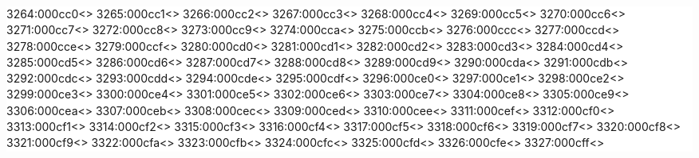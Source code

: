 3264:000cc0<>
 3265:000cc1<>
 3266:000cc2<>
 3267:000cc3<>
 3268:000cc4<>
 3269:000cc5<>
 3270:000cc6<>
 3271:000cc7<>
 3272:000cc8<>
 3273:000cc9<>
 3274:000cca<>
 3275:000ccb<>
 3276:000ccc<>
 3277:000ccd<>
 3278:000cce<>
 3279:000ccf<>
 3280:000cd0<>
 3281:000cd1<>
 3282:000cd2<>
 3283:000cd3<>
 3284:000cd4<>
 3285:000cd5<>
 3286:000cd6<>
 3287:000cd7<>
 3288:000cd8<>
 3289:000cd9<>
 3290:000cda<>
 3291:000cdb<>
 3292:000cdc<>
 3293:000cdd<>
 3294:000cde<>
 3295:000cdf<>
 3296:000ce0<>
 3297:000ce1<>
 3298:000ce2<>
 3299:000ce3<>
 3300:000ce4<>
 3301:000ce5<>
 3302:000ce6<>
 3303:000ce7<>
 3304:000ce8<>
 3305:000ce9<>
 3306:000cea<>
 3307:000ceb<>
 3308:000cec<>
 3309:000ced<>
 3310:000cee<>
 3311:000cef<>
 3312:000cf0<>
 3313:000cf1<>
 3314:000cf2<>
 3315:000cf3<>
 3316:000cf4<>
 3317:000cf5<>
 3318:000cf6<>
 3319:000cf7<>
 3320:000cf8<>
 3321:000cf9<>
 3322:000cfa<>
 3323:000cfb<>
 3324:000cfc<>
 3325:000cfd<>
 3326:000cfe<>
 3327:000cff<>